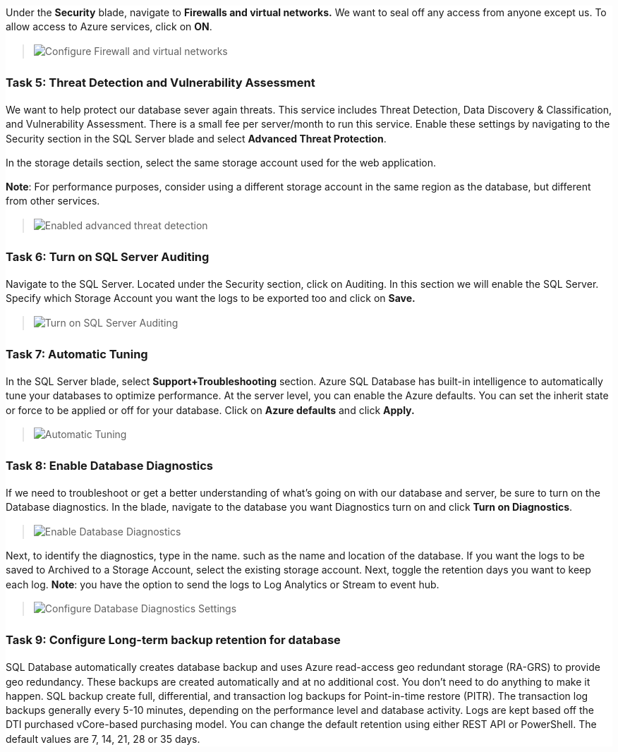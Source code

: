 Under the **Security** blade, navigate to **Firewalls and virtual networks.** We want to seal off any access from anyone except us. To allow access to Azure services, click on **ON**.

> ![Configure Firewall and virtual networks](./media/image170.png)

### Task 5: Threat Detection and Vulnerability Assessment

We want to help protect our database sever again threats. This service includes Threat Detection, Data Discovery & Classification, and Vulnerability Assessment. There is a small fee per server/month to run this service. Enable these settings by navigating to the Security section in the SQL Server blade and select **Advanced Threat Protection**.

In the storage details section, select the same storage account used for the web application.

**Note**: For performance purposes, consider using a different storage account in the same region as the database, but different from other services.

> ![Enabled advanced threat detection](./media/image171.png)

### Task 6: Turn on SQL Server Auditing

Navigate to the SQL Server. Located under the Security section, click on Auditing. In this section we will enable the SQL Server. Specify which Storage Account you want the logs to be exported too and click on **Save.**

> ![Turn on SQL Server Auditing](./media/image172.png)

### Task 7: Automatic Tuning

In the SQL Server blade, select **Support+Troubleshooting** section. Azure SQL Database has built-in intelligence to automatically tune your databases to optimize performance. At the server level, you can enable the Azure defaults. You can set the inherit state or force to be applied or off for your database. Click on **Azure defaults** and click **Apply.**

> ![Automatic Tuning](./media/image173.png)

### Task 8: Enable Database Diagnostics

If we need to troubleshoot or get a better understanding of what’s going on with our database and server, be sure to turn on the Database diagnostics. In the blade, navigate to the database you want Diagnostics turn on and click **Turn on Diagnostics**.

> ![Enable Database Diagnostics](./media/image174.png)

Next, to identify the diagnostics, type in the name. such as the name and location of the database. If you want the logs to be saved to Archived to a Storage Account, select the existing storage account. Next, toggle the retention days you want to keep each log. **Note**: you have the option to send the logs to Log Analytics or Stream to event
hub.

> ![Configure Database Diagnostics Settings](./media/image175.png)

### Task 9: Configure Long-term backup retention for database

SQL Database automatically creates database backup and uses Azure read-access geo redundant storage (RA-GRS) to provide geo redundancy. These backups are created automatically and at no additional cost. You don’t need to do anything to make it happen. SQL backup create full, differential, and transaction log backups for Point-in-time restore (PITR). The transaction log backups generally every 5-10 minutes, depending on the performance level and database activity. Logs are kept based off the DTI purchased vCore-based purchasing model. You can change the default retention using either REST API or PowerShell. The default values are 7, 14, 21, 28 or 35 days.
